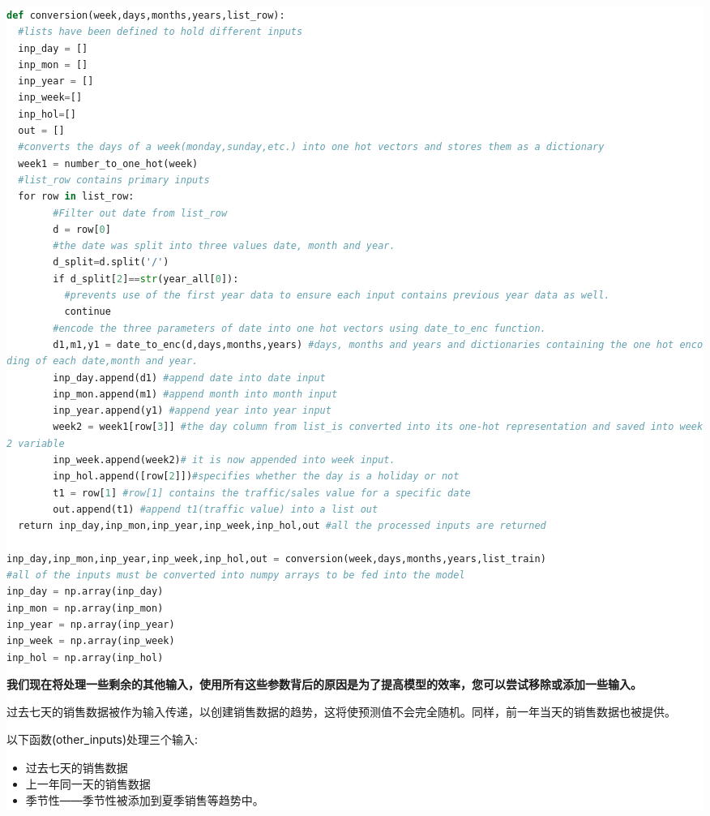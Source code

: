 ```py
def conversion(week,days,months,years,list_row):
  #lists have been defined to hold different inputs
  inp_day = []
  inp_mon = []
  inp_year = []
  inp_week=[]
  inp_hol=[]
  out = []
  #converts the days of a week(monday,sunday,etc.) into one hot vectors and stores them as a dictionary
  week1 = number_to_one_hot(week)
  #list_row contains primary inputs
  for row in list_row:
        #Filter out date from list_row
        d = row[0]
        #the date was split into three values date, month and year.
        d_split=d.split('/')
        if d_split[2]==str(year_all[0]):
          #prevents use of the first year data to ensure each input contains previous year data as well.
          continue
        #encode the three parameters of date into one hot vectors using date_to_enc function.
        d1,m1,y1 = date_to_enc(d,days,months,years) #days, months and years and dictionaries containing the one hot encoding of each date,month and year.
        inp_day.append(d1) #append date into date input
        inp_mon.append(m1) #append month into month input
        inp_year.append(y1) #append year into year input
        week2 = week1[row[3]] #the day column from list_is converted into its one-hot representation and saved into week2 variable
        inp_week.append(week2)# it is now appended into week input.
        inp_hol.append([row[2]])#specifies whether the day is a holiday or not
        t1 = row[1] #row[1] contains the traffic/sales value for a specific date
        out.append(t1) #append t1(traffic value) into a list out
  return inp_day,inp_mon,inp_year,inp_week,inp_hol,out #all the processed inputs are returned

inp_day,inp_mon,inp_year,inp_week,inp_hol,out = conversion(week,days,months,years,list_train)
#all of the inputs must be converted into numpy arrays to be fed into the model
inp_day = np.array(inp_day)
inp_mon = np.array(inp_mon)
inp_year = np.array(inp_year)
inp_week = np.array(inp_week)
inp_hol = np.array(inp_hol)
```

**我们现在将处理一些剩余的其他输入，使用所有这些参数背后的原因是为了提高模型的效率，您可以尝试移除或添加一些输入。**

过去七天的销售数据被作为输入传递，以创建销售数据的趋势，这将使预测值不会完全随机。同样，前一年当天的销售数据也被提供。

以下函数(other_inputs)处理三个输入:

*   过去七天的销售数据
*   上一年同一天的销售数据
*   季节性——季节性被添加到夏季销售等趋势中。
